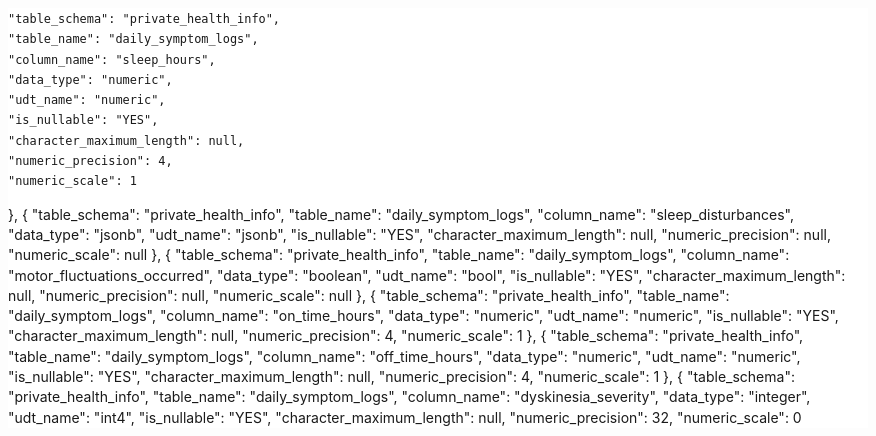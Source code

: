     "table_schema": "private_health_info",
    "table_name": "daily_symptom_logs",
    "column_name": "sleep_hours",
    "data_type": "numeric",
    "udt_name": "numeric",
    "is_nullable": "YES",
    "character_maximum_length": null,
    "numeric_precision": 4,
    "numeric_scale": 1
  },
  {
    "table_schema": "private_health_info",
    "table_name": "daily_symptom_logs",
    "column_name": "sleep_disturbances",
    "data_type": "jsonb",
    "udt_name": "jsonb",
    "is_nullable": "YES",
    "character_maximum_length": null,
    "numeric_precision": null,
    "numeric_scale": null
  },
  {
    "table_schema": "private_health_info",
    "table_name": "daily_symptom_logs",
    "column_name": "motor_fluctuations_occurred",
    "data_type": "boolean",
    "udt_name": "bool",
    "is_nullable": "YES",
    "character_maximum_length": null,
    "numeric_precision": null,
    "numeric_scale": null
  },
  {
    "table_schema": "private_health_info",
    "table_name": "daily_symptom_logs",
    "column_name": "on_time_hours",
    "data_type": "numeric",
    "udt_name": "numeric",
    "is_nullable": "YES",
    "character_maximum_length": null,
    "numeric_precision": 4,
    "numeric_scale": 1
  },
  {
    "table_schema": "private_health_info",
    "table_name": "daily_symptom_logs",
    "column_name": "off_time_hours",
    "data_type": "numeric",
    "udt_name": "numeric",
    "is_nullable": "YES",
    "character_maximum_length": null,
    "numeric_precision": 4,
    "numeric_scale": 1
  },
  {
    "table_schema": "private_health_info",
    "table_name": "daily_symptom_logs",
    "column_name": "dyskinesia_severity",
    "data_type": "integer",
    "udt_name": "int4",
    "is_nullable": "YES",
    "character_maximum_length": null,
    "numeric_precision": 32,
    "numeric_scale": 0